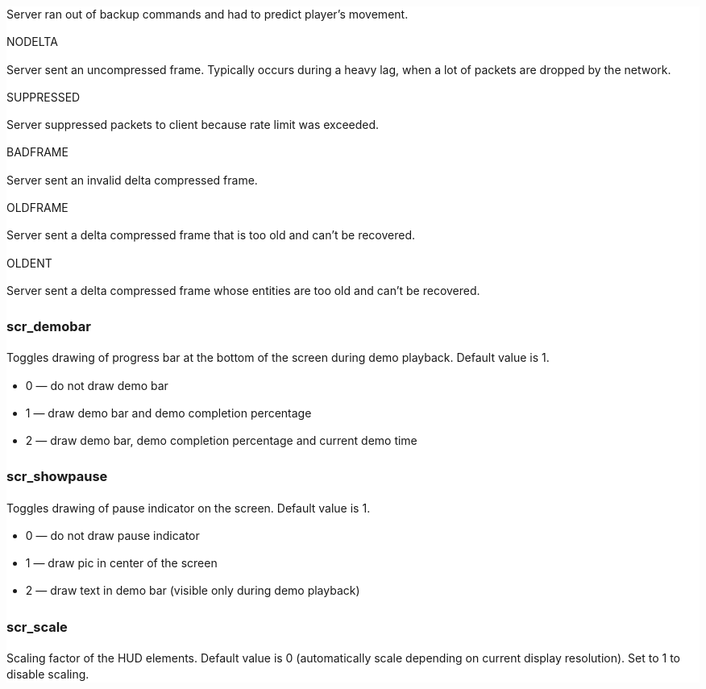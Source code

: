 Server ran out of backup commands and had to predict player’s
movement.</p></td>
</tr>
<tr class="even">
<td><p>NODELTA</p></td>
<td><p>Server sent an uncompressed frame. Typically occurs during a
heavy lag, when a lot of packets are dropped by the network.</p></td>
</tr>
<tr class="odd">
<td><p>SUPPRESSED</p></td>
<td><p>Server suppressed packets to client because rate limit was
exceeded.</p></td>
</tr>
<tr class="even">
<td><p>BADFRAME</p></td>
<td><p>Server sent an invalid delta compressed frame.</p></td>
</tr>
<tr class="odd">
<td><p>OLDFRAME</p></td>
<td><p>Server sent a delta compressed frame that is too old and can’t be
recovered.</p></td>
</tr>
<tr class="even">
<td><p>OLDENT</p></td>
<td><p>Server sent a delta compressed frame whose entities are too old
and can’t be recovered.</p></td>
</tr>
</tbody>
</table>

### scr\_demobar  
Toggles drawing of progress bar at the bottom of the screen during demo
playback. Default value is 1.

-   0 — do not draw demo bar

-   1 — draw demo bar and demo completion percentage

-   2 — draw demo bar, demo completion percentage and current demo time

### scr\_showpause  
Toggles drawing of pause indicator on the screen. Default value is 1.

-   0 — do not draw pause indicator

-   1 — draw pic in center of the screen

-   2 — draw text in demo bar (visible only during demo playback)

### scr\_scale  
Scaling factor of the HUD elements. Default value is 0 (automatically
scale depending on current display resolution). Set to 1 to disable
scaling.
